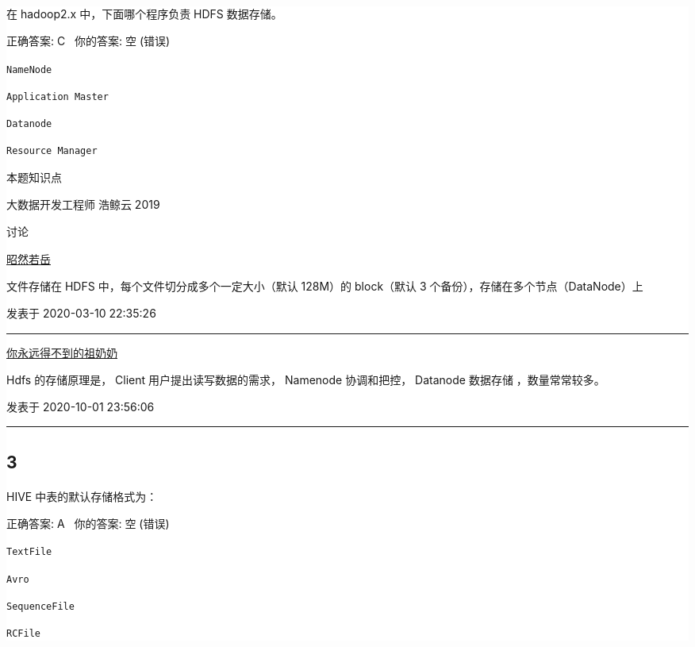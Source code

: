 在 hadoop2.x 中，下面哪个程序负责 HDFS 数据存储。

正确答案: C   你的答案: 空 (错误)

```cpp
NameNode
```

```cpp
Application Master
```

```cpp
Datanode
```

```cpp
Resource Manager
```

本题知识点

大数据开发工程师 浩鲸云 2019

讨论

[昭然若岳](https://www.nowcoder.com/profile/524197582)

文件存储在 HDFS 中，每个文件切分成多个一定大小（默认 128M）的 block（默认 3 个备份），存储在多个节点（DataNode）上

发表于 2020-03-10 22:35:26

* * *

[你永远得不到的祖奶奶](https://www.nowcoder.com/profile/855996890)

Hdfs 的存储原理是， Client 用户提出读写数据的需求， Namenode 协调和把控， Datanode 数据存储 ，数量常常较多。

发表于 2020-10-01 23:56:06

* * *

## 3

HIVE 中表的默认存储格式为：

正确答案: A   你的答案: 空 (错误)

```cpp
TextFile
```

```cpp
Avro
```

```cpp
SequenceFile
```

```cpp
RCFile
```
